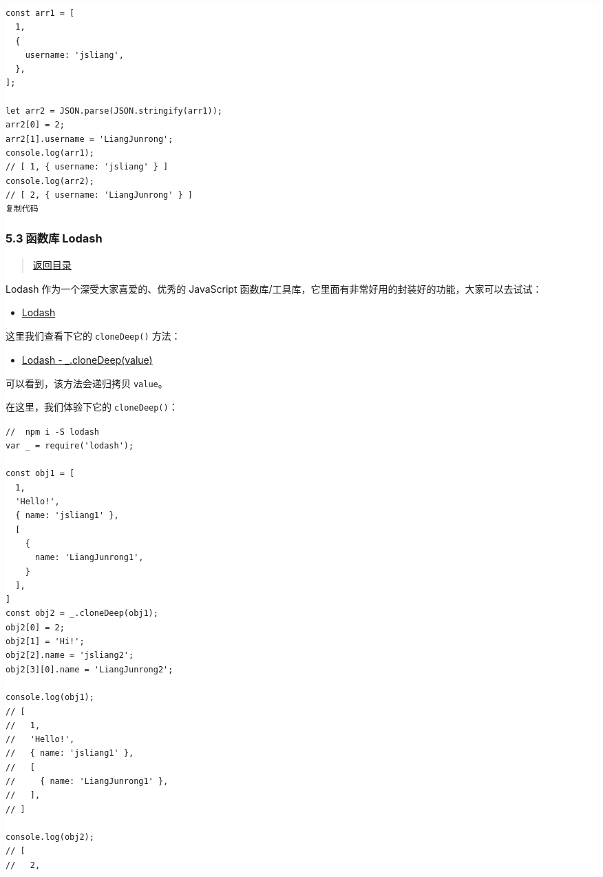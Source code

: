 ```
const arr1 = [
  1,
  {
    username: 'jsliang',
  },
];

let arr2 = JSON.parse(JSON.stringify(arr1));
arr2[0] = 2;
arr2[1].username = 'LiangJunrong';
console.log(arr1);
// [ 1, { username: 'jsliang' } ]
console.log(arr2);
// [ 2, { username: 'LiangJunrong' } ]
复制代码
```

### 5.3 函数库 Lodash

> [返回目录](https://juejin.im/post/5da7c76a6fb9a04ddc625014#chapter-one)

Lodash 作为一个深受大家喜爱的、优秀的 JavaScript 函数库/工具库，它里面有非常好用的封装好的功能，大家可以去试试：

- [Lodash](http://lodash.net/)

这里我们查看下它的 `cloneDeep()` 方法：

- [Lodash - _.cloneDeep(value)](https://lodash.net/docs/4.15.1.html#_clonedeepvalue)

可以看到，该方法会递归拷贝 `value`。

在这里，我们体验下它的 `cloneDeep()`：

```
//  npm i -S lodash
var _ = require('lodash');

const obj1 = [
  1,
  'Hello!',
  { name: 'jsliang1' },
  [
    {
      name: 'LiangJunrong1',
    }
  ],
]
const obj2 = _.cloneDeep(obj1);
obj2[0] = 2;
obj2[1] = 'Hi!';
obj2[2].name = 'jsliang2';
obj2[3][0].name = 'LiangJunrong2';

console.log(obj1);
// [
//   1,
//   'Hello!',
//   { name: 'jsliang1' },
//   [
//     { name: 'LiangJunrong1' },
//   ],
// ]

console.log(obj2);
// [
//   2,
```